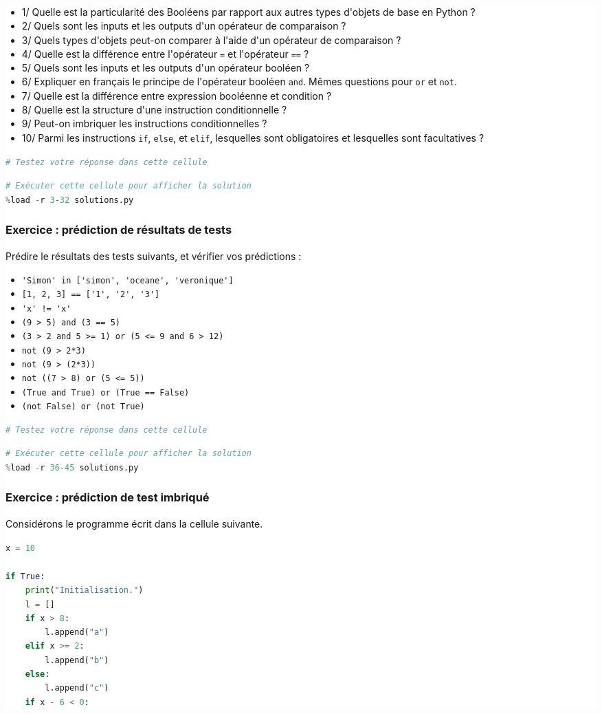 
- 1/ Quelle est la particularité des Booléens par rapport aux autres types d'objets de base en Python ?
- 2/ Quels sont les inputs et les outputs d'un opérateur de comparaison ?
- 3/ Quels types d'objets peut-on comparer à l'aide d'un opérateur de comparaison ?
- 4/ Quelle est la différence entre l'opérateur `=` et l'opérateur `==` ?
- 5/ Quels sont les inputs et les outputs d'un opérateur booléen ?
- 6/ Expliquer en français le principe de l'opérateur booléen `and`. Mêmes questions pour `or` et `not`.
- 7/ Quelle est la différence entre expression booléenne et condition ?
- 8/ Quelle est la structure d'une instruction conditionnelle ?
- 9/ Peut-on imbriquer les instructions conditionnelles ?
- 10/ Parmi les instructions `if`, `else`, et `elif`, lesquelles sont obligatoires et lesquelles sont facultatives ?

```python tags=[]
# Testez votre réponse dans cette cellule

```

```python tags=[]
# Exécuter cette cellule pour afficher la solution
%load -r 3-32 solutions.py
```

### Exercice : prédiction de résultats de tests


Prédire le résultats des tests suivants, et vérifier vos prédictions : 

- `'Simon' in ['simon', 'oceane', 'veronique']`
- `[1, 2, 3] == ['1', '2', '3']`
- `'x' != 'x'`
- `(9 > 5) and (3 == 5)`
- `(3 > 2 and 5 >= 1) or (5 <= 9 and 6 > 12)`
- `not (9 > 2*3)`
- `not (9 > (2*3))`
- `not ((7 > 8) or (5 <= 5))`
-  `(True and True) or (True == False)`
- `(not False) or (not True)`


```python tags=[]
# Testez votre réponse dans cette cellule

```

```python tags=[]
# Exécuter cette cellule pour afficher la solution
%load -r 36-45 solutions.py
```

### Exercice : prédiction de test imbriqué


Considérons le programme écrit dans la cellule suivante.

```python
x = 10

if True:
    print("Initialisation.")
    l = []
    if x > 8:
        l.append("a")
    elif x >= 2:
        l.append("b")
    else:
        l.append("c")
    if x - 6 < 0:
```